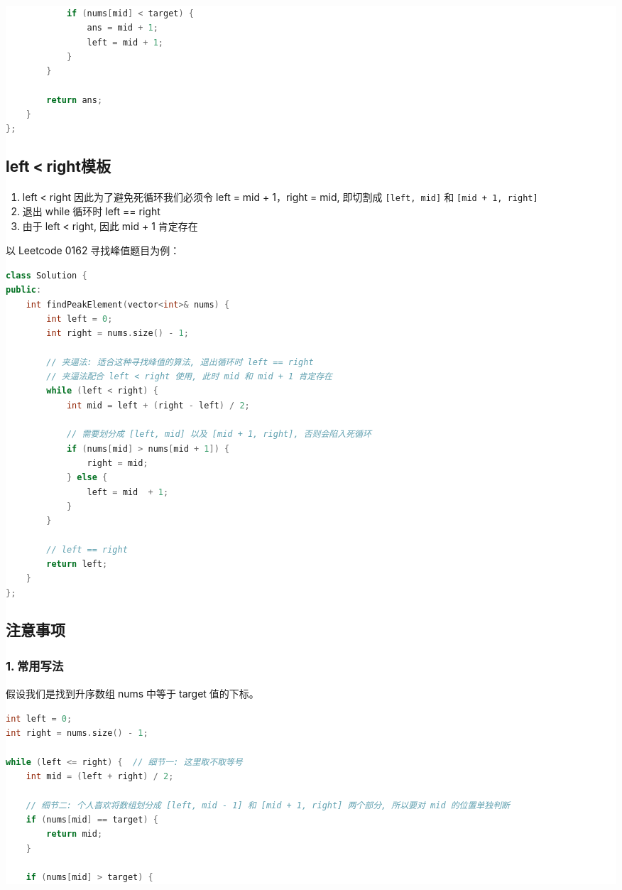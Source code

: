 ```c++
            if (nums[mid] < target) {
                ans = mid + 1;
                left = mid + 1;
            }
        }

        return ans;
    }
};
```

## left < right模板

1. left < right 因此为了避免死循环我们必须令 left = mid + 1，right = mid, 即切割成 `[left, mid]` 和  `[mid + 1, right]`
2. 退出 while 循环时 left == right
3. 由于 left < right, 因此 mid + 1 肯定存在

以 Leetcode 0162 寻找峰值题目为例：

```c++
class Solution {
public:
    int findPeakElement(vector<int>& nums) {
        int left = 0;
        int right = nums.size() - 1;

        // 夹逼法: 适合这种寻找峰值的算法, 退出循环时 left == right
        // 夹逼法配合 left < right 使用, 此时 mid 和 mid + 1 肯定存在
        while (left < right) {
            int mid = left + (right - left) / 2;

            // 需要划分成 [left, mid] 以及 [mid + 1, right], 否则会陷入死循环
            if (nums[mid] > nums[mid + 1]) {
                right = mid;
            } else {
                left = mid  + 1;
            }
        }

        // left == right
        return left;
    }
};
```

## 注意事项

### 1. 常用写法

假设我们是找到升序数组 nums 中等于 target 值的下标。

```c++
int left = 0;
int right = nums.size() - 1;

while (left <= right) {  // 细节一: 这里取不取等号
    int mid = (left + right) / 2;
    
    // 细节二: 个人喜欢将数组划分成 [left, mid - 1] 和 [mid + 1, right] 两个部分, 所以要对 mid 的位置单独判断
    if (nums[mid] == target) {
        return mid;
    }
    
    if (nums[mid] > target) {
```